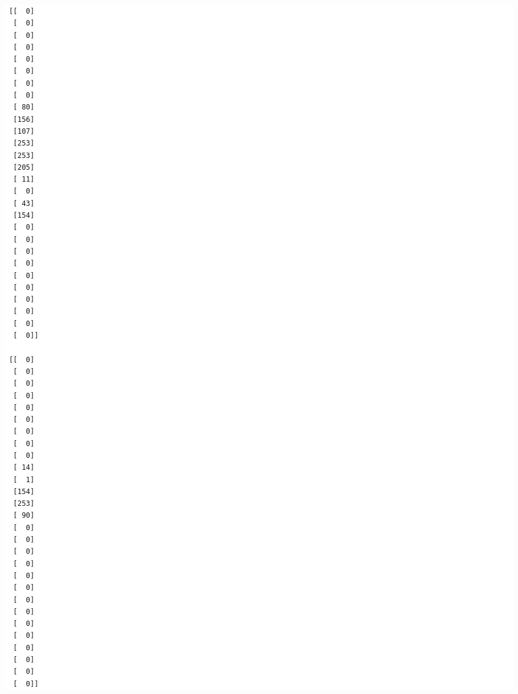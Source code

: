      [[  0]
      [  0]
      [  0]
      [  0]
      [  0]
      [  0]
      [  0]
      [  0]
      [ 80]
      [156]
      [107]
      [253]
      [253]
      [205]
      [ 11]
      [  0]
      [ 43]
      [154]
      [  0]
      [  0]
      [  0]
      [  0]
      [  0]
      [  0]
      [  0]
      [  0]
      [  0]
      [  0]]
    
     [[  0]
      [  0]
      [  0]
      [  0]
      [  0]
      [  0]
      [  0]
      [  0]
      [  0]
      [ 14]
      [  1]
      [154]
      [253]
      [ 90]
      [  0]
      [  0]
      [  0]
      [  0]
      [  0]
      [  0]
      [  0]
      [  0]
      [  0]
      [  0]
      [  0]
      [  0]
      [  0]
      [  0]]
    